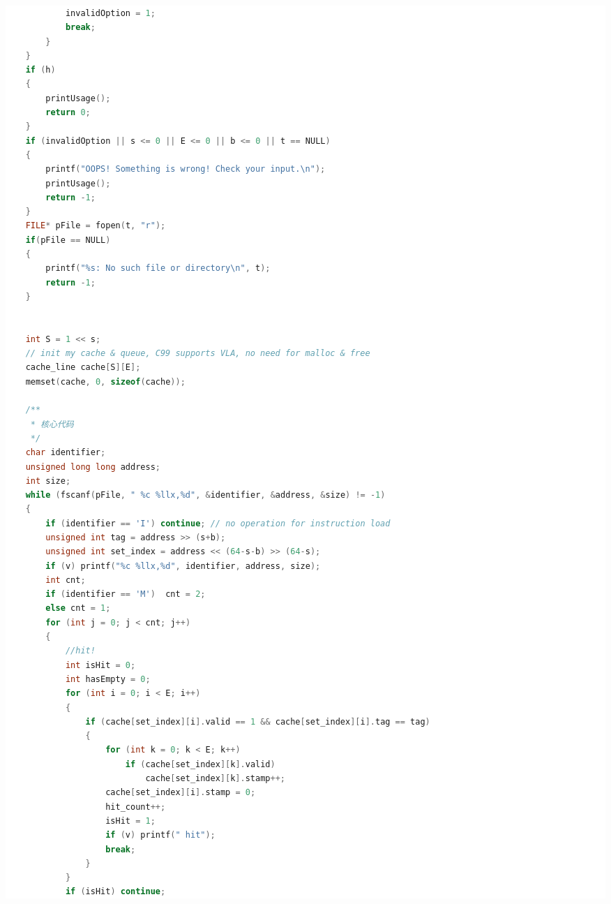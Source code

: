 ```C
            invalidOption = 1;
            break;
        }
    }
    if (h)
    {
        printUsage();
        return 0;
    }
    if (invalidOption || s <= 0 || E <= 0 || b <= 0 || t == NULL)
    {
        printf("OOPS! Something is wrong! Check your input.\n");
        printUsage();
        return -1;
    }
    FILE* pFile = fopen(t, "r");
	if(pFile == NULL)
	{
		printf("%s: No such file or directory\n", t);
	    return -1;
	}


    int S = 1 << s;
    // init my cache & queue, C99 supports VLA, no need for malloc & free
    cache_line cache[S][E];
    memset(cache, 0, sizeof(cache));

    /**
     * 核心代码
     */ 
    char identifier;
    unsigned long long address;
    int size;
    while (fscanf(pFile, " %c %llx,%d", &identifier, &address, &size) != -1)
    {
        if (identifier == 'I') continue; // no operation for instruction load
        unsigned int tag = address >> (s+b);
        unsigned int set_index = address << (64-s-b) >> (64-s);
        if (v) printf("%c %llx,%d", identifier, address, size);
        int cnt;
        if (identifier == 'M')  cnt = 2;
        else cnt = 1;
        for (int j = 0; j < cnt; j++)
        {
            //hit!
            int isHit = 0;
            int hasEmpty = 0;
            for (int i = 0; i < E; i++)
            {
                if (cache[set_index][i].valid == 1 && cache[set_index][i].tag == tag)
                {
                    for (int k = 0; k < E; k++)
                        if (cache[set_index][k].valid)
                            cache[set_index][k].stamp++;
                    cache[set_index][i].stamp = 0;
                    hit_count++;
                    isHit = 1;
                    if (v) printf(" hit");
                    break;
                }
            }
            if (isHit) continue;
```